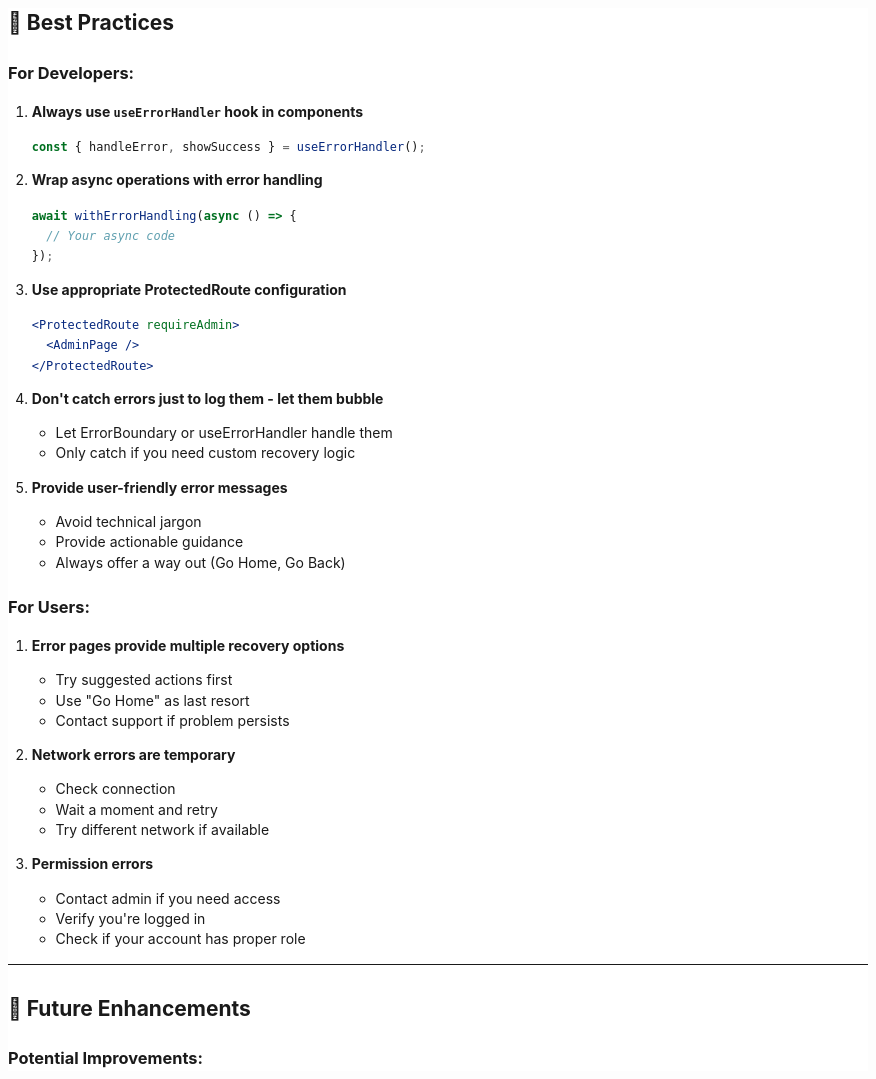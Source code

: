 
## 🎯 Best Practices

### For Developers:

1. **Always use `useErrorHandler` hook in components**
   ```jsx
   const { handleError, showSuccess } = useErrorHandler();
   ```

2. **Wrap async operations with error handling**
   ```jsx
   await withErrorHandling(async () => {
     // Your async code
   });
   ```

3. **Use appropriate ProtectedRoute configuration**
   ```jsx
   <ProtectedRoute requireAdmin>
     <AdminPage />
   </ProtectedRoute>
   ```

4. **Don't catch errors just to log them - let them bubble**
   - Let ErrorBoundary or useErrorHandler handle them
   - Only catch if you need custom recovery logic

5. **Provide user-friendly error messages**
   - Avoid technical jargon
   - Provide actionable guidance
   - Always offer a way out (Go Home, Go Back)

### For Users:

1. **Error pages provide multiple recovery options**
   - Try suggested actions first
   - Use "Go Home" as last resort
   - Contact support if problem persists

2. **Network errors are temporary**
   - Check connection
   - Wait a moment and retry
   - Try different network if available

3. **Permission errors**
   - Contact admin if you need access
   - Verify you're logged in
   - Check if your account has proper role

---

## 📝 Future Enhancements

### Potential Improvements:
